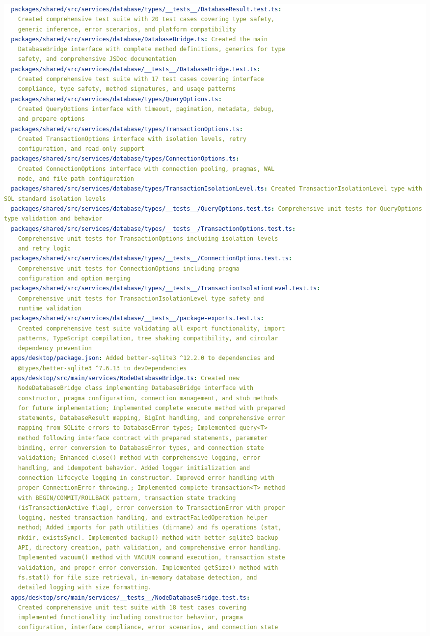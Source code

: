 ```yaml
  packages/shared/src/services/database/types/__tests__/DatabaseResult.test.ts:
    Created comprehensive test suite with 20 test cases covering type safety,
    generic inference, error scenarios, and platform compatibility
  packages/shared/src/services/database/DatabaseBridge.ts: Created the main
    DatabaseBridge interface with complete method definitions, generics for type
    safety, and comprehensive JSDoc documentation
  packages/shared/src/services/database/__tests__/DatabaseBridge.test.ts:
    Created comprehensive test suite with 17 test cases covering interface
    compliance, type safety, method signatures, and usage patterns
  packages/shared/src/services/database/types/QueryOptions.ts:
    Created QueryOptions interface with timeout, pagination, metadata, debug,
    and prepare options
  packages/shared/src/services/database/types/TransactionOptions.ts:
    Created TransactionOptions interface with isolation levels, retry
    configuration, and read-only support
  packages/shared/src/services/database/types/ConnectionOptions.ts:
    Created ConnectionOptions interface with connection pooling, pragmas, WAL
    mode, and file path configuration
  packages/shared/src/services/database/types/TransactionIsolationLevel.ts: Created TransactionIsolationLevel type with SQL standard isolation levels
  packages/shared/src/services/database/types/__tests__/QueryOptions.test.ts: Comprehensive unit tests for QueryOptions type validation and behavior
  packages/shared/src/services/database/types/__tests__/TransactionOptions.test.ts:
    Comprehensive unit tests for TransactionOptions including isolation levels
    and retry logic
  packages/shared/src/services/database/types/__tests__/ConnectionOptions.test.ts:
    Comprehensive unit tests for ConnectionOptions including pragma
    configuration and option merging
  packages/shared/src/services/database/types/__tests__/TransactionIsolationLevel.test.ts:
    Comprehensive unit tests for TransactionIsolationLevel type safety and
    runtime validation
  packages/shared/src/services/database/__tests__/package-exports.test.ts:
    Created comprehensive test suite validating all export functionality, import
    patterns, TypeScript compilation, tree shaking compatibility, and circular
    dependency prevention
  apps/desktop/package.json: Added better-sqlite3 ^12.2.0 to dependencies and
    @types/better-sqlite3 ^7.6.13 to devDependencies
  apps/desktop/src/main/services/NodeDatabaseBridge.ts: Created new
    NodeDatabaseBridge class implementing DatabaseBridge interface with
    constructor, pragma configuration, connection management, and stub methods
    for future implementation; Implemented complete execute method with prepared
    statements, DatabaseResult mapping, BigInt handling, and comprehensive error
    mapping from SQLite errors to DatabaseError types; Implemented query<T>
    method following interface contract with prepared statements, parameter
    binding, error conversion to DatabaseError types, and connection state
    validation; Enhanced close() method with comprehensive logging, error
    handling, and idempotent behavior. Added logger initialization and
    connection lifecycle logging in constructor. Improved error handling with
    proper ConnectionError throwing.; Implemented complete transaction<T> method
    with BEGIN/COMMIT/ROLLBACK pattern, transaction state tracking
    (isTransactionActive flag), error conversion to TransactionError with proper
    logging, nested transaction handling, and extractFailedOperation helper
    method; Added imports for path utilities (dirname) and fs operations (stat,
    mkdir, existsSync). Implemented backup() method with better-sqlite3 backup
    API, directory creation, path validation, and comprehensive error handling.
    Implemented vacuum() method with VACUUM command execution, transaction state
    validation, and proper error conversion. Implemented getSize() method with
    fs.stat() for file size retrieval, in-memory database detection, and
    detailed logging with size formatting.
  apps/desktop/src/main/services/__tests__/NodeDatabaseBridge.test.ts:
    Created comprehensive unit test suite with 18 test cases covering
    implemented functionality including constructor behavior, pragma
    configuration, interface compliance, error scenarios, and connection state
```